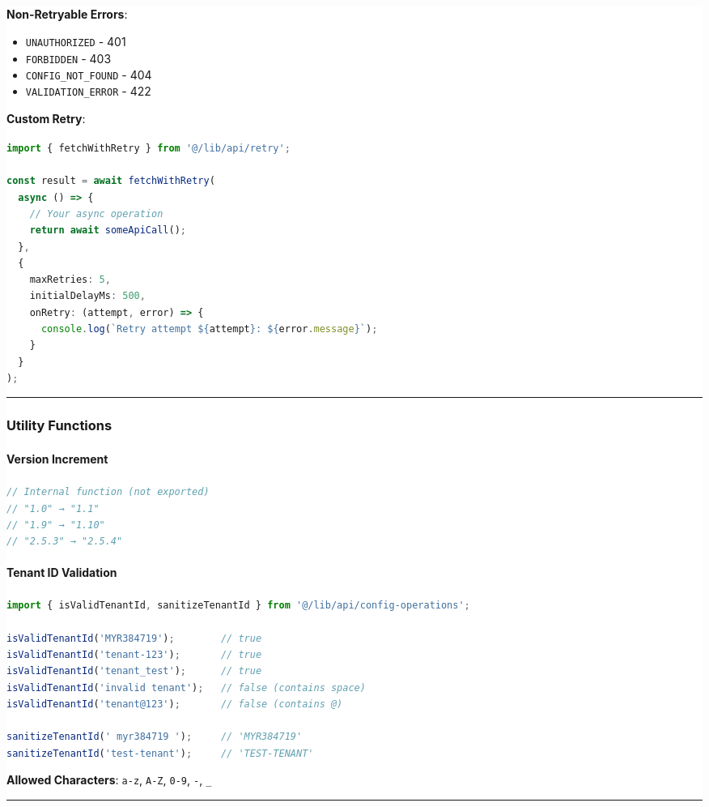 **Non-Retryable Errors**:
- `UNAUTHORIZED` - 401
- `FORBIDDEN` - 403
- `CONFIG_NOT_FOUND` - 404
- `VALIDATION_ERROR` - 422

**Custom Retry**:
```typescript
import { fetchWithRetry } from '@/lib/api/retry';

const result = await fetchWithRetry(
  async () => {
    // Your async operation
    return await someApiCall();
  },
  {
    maxRetries: 5,
    initialDelayMs: 500,
    onRetry: (attempt, error) => {
      console.log(`Retry attempt ${attempt}: ${error.message}`);
    }
  }
);
```

---

### Utility Functions

#### Version Increment

```typescript
// Internal function (not exported)
// "1.0" → "1.1"
// "1.9" → "1.10"
// "2.5.3" → "2.5.4"
```

#### Tenant ID Validation

```typescript
import { isValidTenantId, sanitizeTenantId } from '@/lib/api/config-operations';

isValidTenantId('MYR384719');        // true
isValidTenantId('tenant-123');       // true
isValidTenantId('tenant_test');      // true
isValidTenantId('invalid tenant');   // false (contains space)
isValidTenantId('tenant@123');       // false (contains @)

sanitizeTenantId(' myr384719 ');     // 'MYR384719'
sanitizeTenantId('test-tenant');     // 'TEST-TENANT'
```

**Allowed Characters**: `a-z`, `A-Z`, `0-9`, `-`, `_`

---